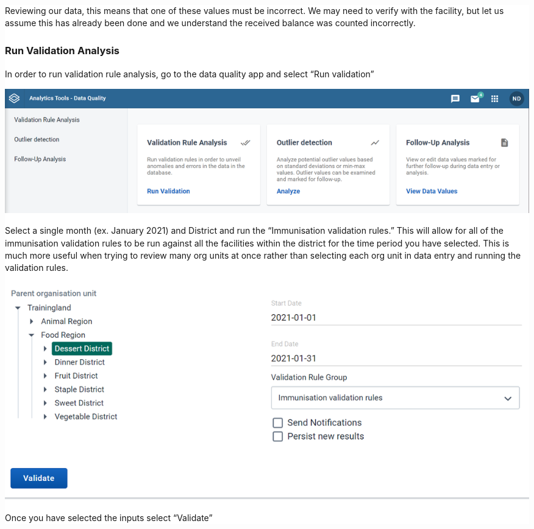 
Reviewing our data, this means that one of these values must be incorrect. We may need to verify with the facility, but let us assume this has already been done and we understand the received balance was counted incorrectly. 

### Run Validation Analysis

In order to run validation rule analysis, go to the data quality app and select “Run validation”


![](Images/images/vrrules/image20.png)


Select a single month (ex. January 2021) and District and run the “Immunisation validation rules.” This will allow for all of the immunisation validation rules to be run against all the facilities within the district for the time period you have selected. This is much more useful when trying to review many org units at once rather than selecting each org unit in data entry and running the validation rules. 


![](Images/images/vrrules/image8.png)

Once you have selected the inputs select “Validate”
